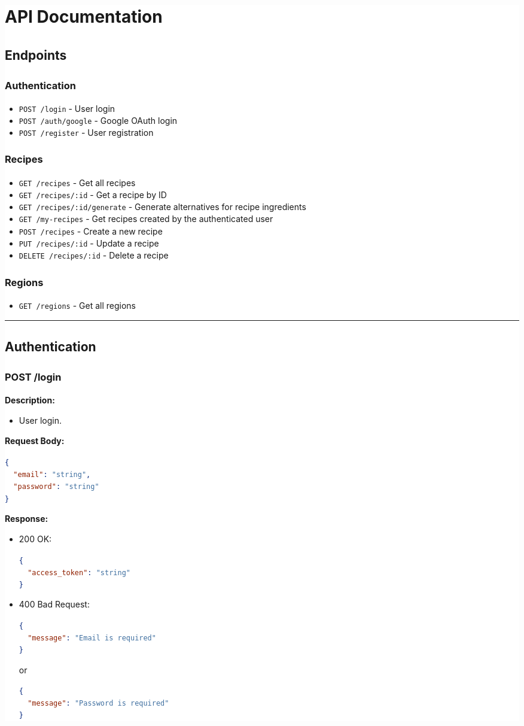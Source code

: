 # API Documentation

## Endpoints

### Authentication
- `POST /login` - User login
- `POST /auth/google` - Google OAuth login
- `POST /register` - User registration

### Recipes
- `GET /recipes` - Get all recipes
- `GET /recipes/:id` - Get a recipe by ID
- `GET /recipes/:id/generate` - Generate alternatives for recipe ingredients
- `GET /my-recipes` - Get recipes created by the authenticated user
- `POST /recipes` - Create a new recipe
- `PUT /recipes/:id` - Update a recipe
- `DELETE /recipes/:id` - Delete a recipe

### Regions
- `GET /regions` - Get all regions

---

## Authentication

### POST /login
**Description:**
- User login.

**Request Body:**
```json
{
  "email": "string",
  "password": "string"
}
```
**Response:**
- 200 OK:  
  ```json
  {
    "access_token": "string"
  }
  ```
- 400 Bad Request:  
  ```json
  {
    "message": "Email is required"
  }
  ```
  or  
  ```json
  {
    "message": "Password is required"
  }
  ```
